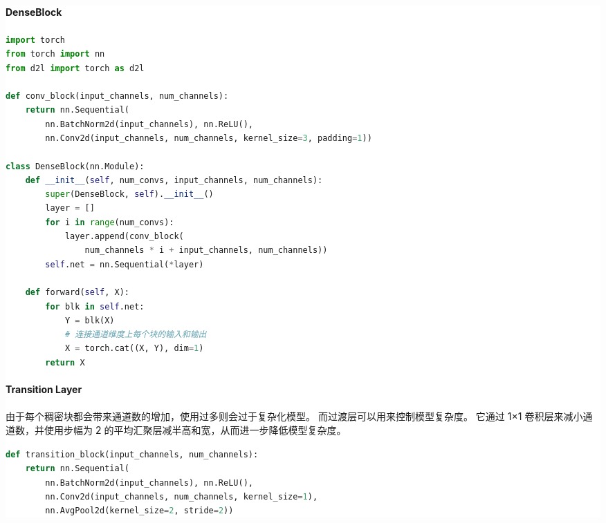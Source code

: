 #### DenseBlock

```python
import torch
from torch import nn
from d2l import torch as d2l

def conv_block(input_channels, num_channels):
    return nn.Sequential(
        nn.BatchNorm2d(input_channels), nn.ReLU(),
        nn.Conv2d(input_channels, num_channels, kernel_size=3, padding=1))
        
class DenseBlock(nn.Module):
    def __init__(self, num_convs, input_channels, num_channels):
        super(DenseBlock, self).__init__()
        layer = []
        for i in range(num_convs):
            layer.append(conv_block(
                num_channels * i + input_channels, num_channels))
        self.net = nn.Sequential(*layer)

    def forward(self, X):
        for blk in self.net:
            Y = blk(X)
            # 连接通道维度上每个块的输入和输出
            X = torch.cat((X, Y), dim=1)
        return X  
```

#### Transition Layer

由于每个稠密块都会带来通道数的增加，使用过多则会过于复杂化模型。 而过渡层可以用来控制模型复杂度。 它通过 1×1 卷积层来减小通道数，并使用步幅为 2 的平均汇聚层减半高和宽，从而进一步降低模型复杂度。

```python
def transition_block(input_channels, num_channels):
    return nn.Sequential(
        nn.BatchNorm2d(input_channels), nn.ReLU(),
        nn.Conv2d(input_channels, num_channels, kernel_size=1),
        nn.AvgPool2d(kernel_size=2, stride=2))
```